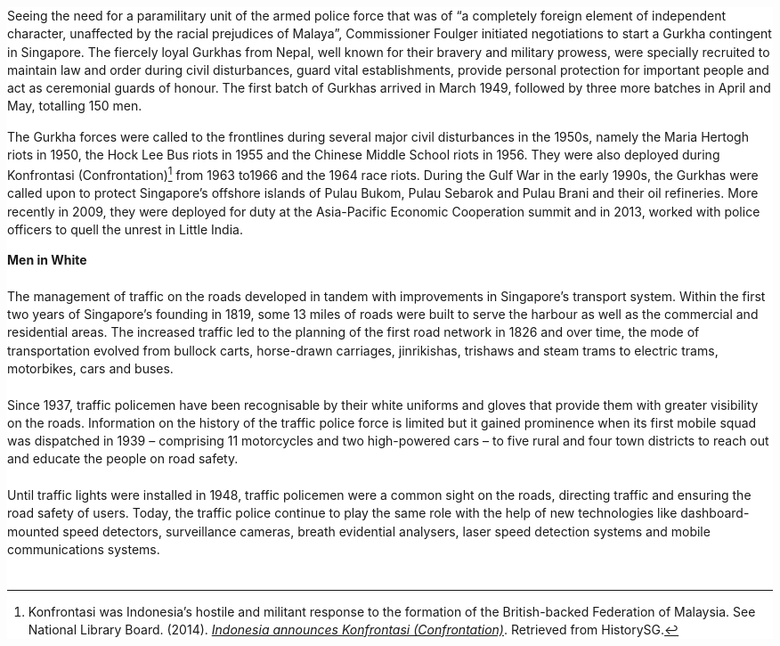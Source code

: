 Seeing the need for a paramilitary unit of the armed police force that was of “a completely foreign element of independent character, unaffected by the racial prejudices of Malaya”, Commissioner Foulger initiated negotiations to start a Gurkha contingent in Singapore. The fiercely loyal Gurkhas from Nepal, well known for their bravery and military prowess, were specially recruited to maintain law and order during civil disturbances, guard vital establishments, provide personal protection for important people and act as ceremonial guards of honour. The first batch of Gurkhas arrived in March 1949, followed by three more batches in April and May, totalling 150 men.

The Gurkha forces were called to the frontlines during several major civil disturbances in the 1950s, namely the Maria Hertogh riots in 1950, the Hock Lee Bus riots in 1955 and the Chinese Middle School riots in 1956. They were also deployed during Konfrontasi (Confrontation)[^5] from 1963 to1966 and the 1964 race riots. During the Gulf War in the early 1990s, the Gurkhas were called upon to protect Singapore’s offshore islands of Pulau Bukom, Pulau Sebarok and Pulau Brani and their oil refineries. More recently in 2009, they were deployed for duty at the Asia-Pacific Economic Cooperation summit and in 2013, worked with police officers to quell the unrest in Little India.

<div class="infobox">
<b>Men in White</b><br><br>The management of traffic on the roads developed in tandem with improvements in Singapore’s transport system. Within the first two years of Singapore’s founding in 1819, some 13 miles of roads were built to serve the harbour as well as the commercial and residential areas. The increased traffic led to the planning of the first road network in 1826 and over time, the mode of transportation evolved from bullock carts, horse-drawn carriages, jinrikishas, trishaws and steam trams to electric trams, motorbikes, cars and buses.<br><br>Since 1937, traffic policemen have been recognisable by their white uniforms and gloves that provide them with greater visibility on the roads. Information on the history of the traffic police force is limited but it gained prominence when its first mobile squad was dispatched in 1939 – comprising 11 motorcycles and two high-powered cars – to five rural and four town districts to reach out and educate the people on road safety.<br><br>Until traffic lights were installed in 1948, traffic policemen were a common sight on the roads, directing traffic and ensuring the road safety of users.  Today, the traffic police continue to play the same role with the help of new technologies like dashboard-mounted speed detectors, surveillance cameras, breath evidential analysers, laser speed detection systems and mobile communications systems.

<div style="background-color: white;">
<br/>

[^1]: A tindal is a native petty officer, while a peon is a low-ranking police officer.
[^2]: A *temenggong* is the local Malay chieftain responsible for maintaining law and order. 
[^3]: A *jemadar* is a native junior officer with a rank corresponding to that of a lieutenant. Originating from the Urdu language, it was used to denote a rank in the British Indian Army until 1965.
[^4]: Chicago in the 1920s had about 1,000 gangs and the highest violent crime rates among cities in the United States. See *A brief outline of Chicago's gang history*. Retrieved from University of Illinois website.
[^5]: Konfrontasi was Indonesia’s hostile and militant response to the formation of the British-backed Federation of Malaysia. See National Library Board. (2014). *[Indonesia announces Konfrontasi (Confrontation)](https://eresources.nlb.gov.sg/history/events/126b6b07-f796-4b4c-b658-938001e3213e)*. Retrieved from HistorySG.